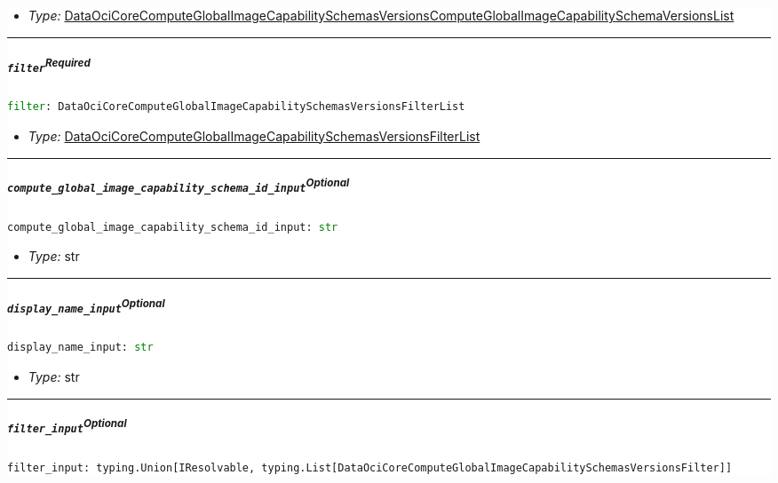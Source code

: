 - *Type:* <a href="#rhizo-co-terraform-provider-oci.dataOciCoreComputeGlobalImageCapabilitySchemasVersions.DataOciCoreComputeGlobalImageCapabilitySchemasVersionsComputeGlobalImageCapabilitySchemaVersionsList">DataOciCoreComputeGlobalImageCapabilitySchemasVersionsComputeGlobalImageCapabilitySchemaVersionsList</a>

---

##### `filter`<sup>Required</sup> <a name="filter" id="rhizo-co-terraform-provider-oci.dataOciCoreComputeGlobalImageCapabilitySchemasVersions.DataOciCoreComputeGlobalImageCapabilitySchemasVersions.property.filter"></a>

```python
filter: DataOciCoreComputeGlobalImageCapabilitySchemasVersionsFilterList
```

- *Type:* <a href="#rhizo-co-terraform-provider-oci.dataOciCoreComputeGlobalImageCapabilitySchemasVersions.DataOciCoreComputeGlobalImageCapabilitySchemasVersionsFilterList">DataOciCoreComputeGlobalImageCapabilitySchemasVersionsFilterList</a>

---

##### `compute_global_image_capability_schema_id_input`<sup>Optional</sup> <a name="compute_global_image_capability_schema_id_input" id="rhizo-co-terraform-provider-oci.dataOciCoreComputeGlobalImageCapabilitySchemasVersions.DataOciCoreComputeGlobalImageCapabilitySchemasVersions.property.computeGlobalImageCapabilitySchemaIdInput"></a>

```python
compute_global_image_capability_schema_id_input: str
```

- *Type:* str

---

##### `display_name_input`<sup>Optional</sup> <a name="display_name_input" id="rhizo-co-terraform-provider-oci.dataOciCoreComputeGlobalImageCapabilitySchemasVersions.DataOciCoreComputeGlobalImageCapabilitySchemasVersions.property.displayNameInput"></a>

```python
display_name_input: str
```

- *Type:* str

---

##### `filter_input`<sup>Optional</sup> <a name="filter_input" id="rhizo-co-terraform-provider-oci.dataOciCoreComputeGlobalImageCapabilitySchemasVersions.DataOciCoreComputeGlobalImageCapabilitySchemasVersions.property.filterInput"></a>

```python
filter_input: typing.Union[IResolvable, typing.List[DataOciCoreComputeGlobalImageCapabilitySchemasVersionsFilter]]
```

